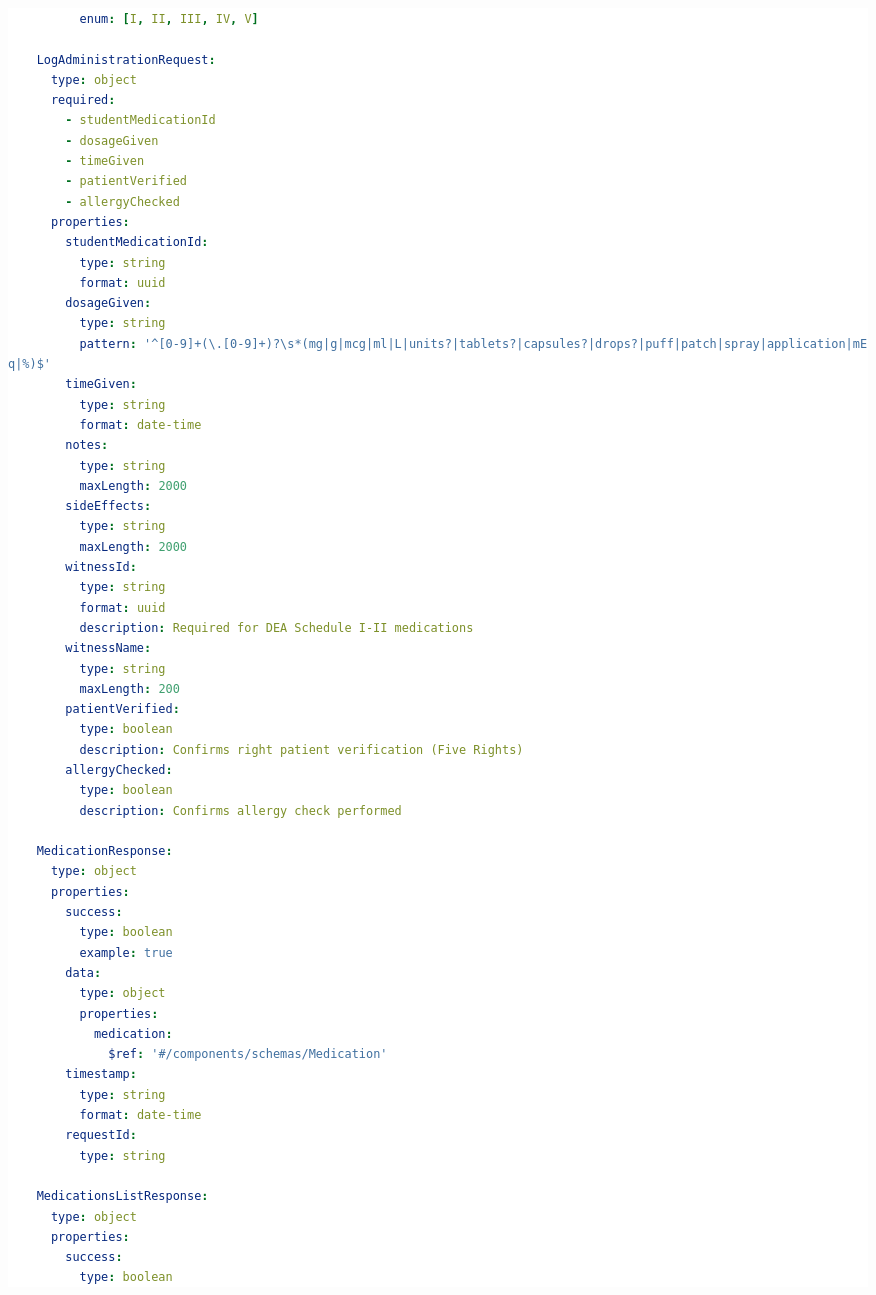 ```yaml
          enum: [I, II, III, IV, V]

    LogAdministrationRequest:
      type: object
      required:
        - studentMedicationId
        - dosageGiven
        - timeGiven
        - patientVerified
        - allergyChecked
      properties:
        studentMedicationId:
          type: string
          format: uuid
        dosageGiven:
          type: string
          pattern: '^[0-9]+(\.[0-9]+)?\s*(mg|g|mcg|ml|L|units?|tablets?|capsules?|drops?|puff|patch|spray|application|mEq|%)$'
        timeGiven:
          type: string
          format: date-time
        notes:
          type: string
          maxLength: 2000
        sideEffects:
          type: string
          maxLength: 2000
        witnessId:
          type: string
          format: uuid
          description: Required for DEA Schedule I-II medications
        witnessName:
          type: string
          maxLength: 200
        patientVerified:
          type: boolean
          description: Confirms right patient verification (Five Rights)
        allergyChecked:
          type: boolean
          description: Confirms allergy check performed

    MedicationResponse:
      type: object
      properties:
        success:
          type: boolean
          example: true
        data:
          type: object
          properties:
            medication:
              $ref: '#/components/schemas/Medication'
        timestamp:
          type: string
          format: date-time
        requestId:
          type: string

    MedicationsListResponse:
      type: object
      properties:
        success:
          type: boolean
```